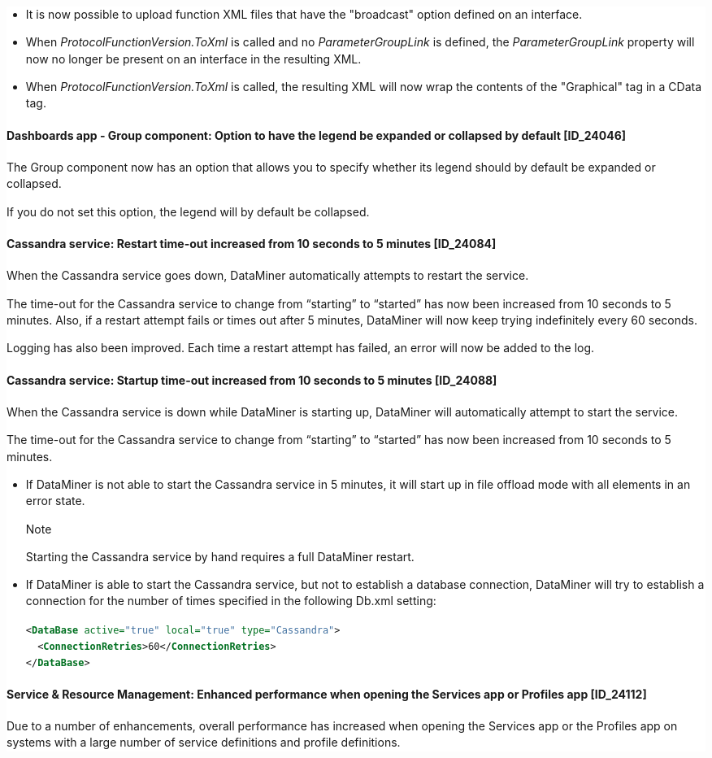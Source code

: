 - It is now possible to upload function XML files that have the "broadcast" option defined on an interface.

- When *ProtocolFunctionVersion.ToXml* is called and no *ParameterGroupLink* is defined, the *ParameterGroupLink* property will now no longer be present on an interface in the resulting XML.

- When *ProtocolFunctionVersion.ToXml* is called, the resulting XML will now wrap the contents of the "Graphical" tag in a CData tag.

#### Dashboards app - Group component: Option to have the legend be expanded or collapsed by default \[ID_24046\]

The Group component now has an option that allows you to specify whether its legend should by default be expanded or collapsed.

If you do not set this option, the legend will by default be collapsed.

#### Cassandra service: Restart time-out increased from 10 seconds to 5 minutes \[ID_24084\]

When the Cassandra service goes down, DataMiner automatically attempts to restart the service.

The time-out for the Cassandra service to change from “starting” to “started” has now been increased from 10 seconds to 5 minutes. Also, if a restart attempt fails or times out after 5 minutes, DataMiner will now keep trying indefinitely every 60 seconds.

Logging has also been improved. Each time a restart attempt has failed, an error will now be added to the log.

#### Cassandra service: Startup time-out increased from 10 seconds to 5 minutes \[ID_24088\]

When the Cassandra service is down while DataMiner is starting up, DataMiner will automatically attempt to start the service.

The time-out for the Cassandra service to change from “starting” to “started” has now been increased from 10 seconds to 5 minutes.

- If DataMiner is not able to start the Cassandra service in 5 minutes, it will start up in file offload mode with all elements in an error state.

    > [!NOTE]
    > Starting the Cassandra service by hand requires a full DataMiner restart.

- If DataMiner is able to start the Cassandra service, but not to establish a database connection, DataMiner will try to establish a connection for the number of times specified in the following Db.xml setting:

    ```xml
    <DataBase active="true" local="true" type="Cassandra">
      <ConnectionRetries>60</ConnectionRetries>
    </DataBase>
    ```

#### Service & Resource Management: Enhanced performance when opening the Services app or Profiles app \[ID_24112\]

Due to a number of enhancements, overall performance has increased when opening the Services app or the Profiles app on systems with a large number of service definitions and profile definitions.
